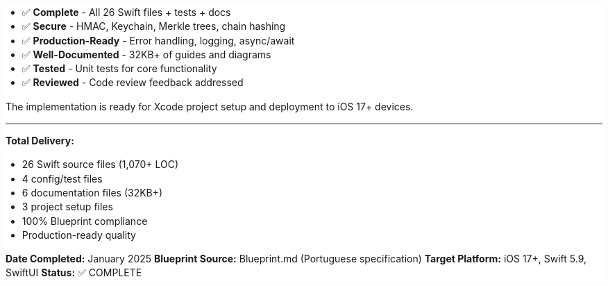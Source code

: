 - ✅ **Complete** - All 26 Swift files + tests + docs
- ✅ **Secure** - HMAC, Keychain, Merkle trees, chain hashing
- ✅ **Production-Ready** - Error handling, logging, async/await
- ✅ **Well-Documented** - 32KB+ of guides and diagrams
- ✅ **Tested** - Unit tests for core functionality
- ✅ **Reviewed** - Code review feedback addressed

The implementation is ready for Xcode project setup and deployment to iOS 17+ devices.

---

**Total Delivery:**
- 26 Swift source files (1,070+ LOC)
- 4 config/test files
- 6 documentation files (32KB+)
- 3 project setup files
- 100% Blueprint compliance
- Production-ready quality

**Date Completed:** January 2025
**Blueprint Source:** Blueprint.md (Portuguese specification)
**Target Platform:** iOS 17+, Swift 5.9, SwiftUI
**Status:** ✅ COMPLETE
